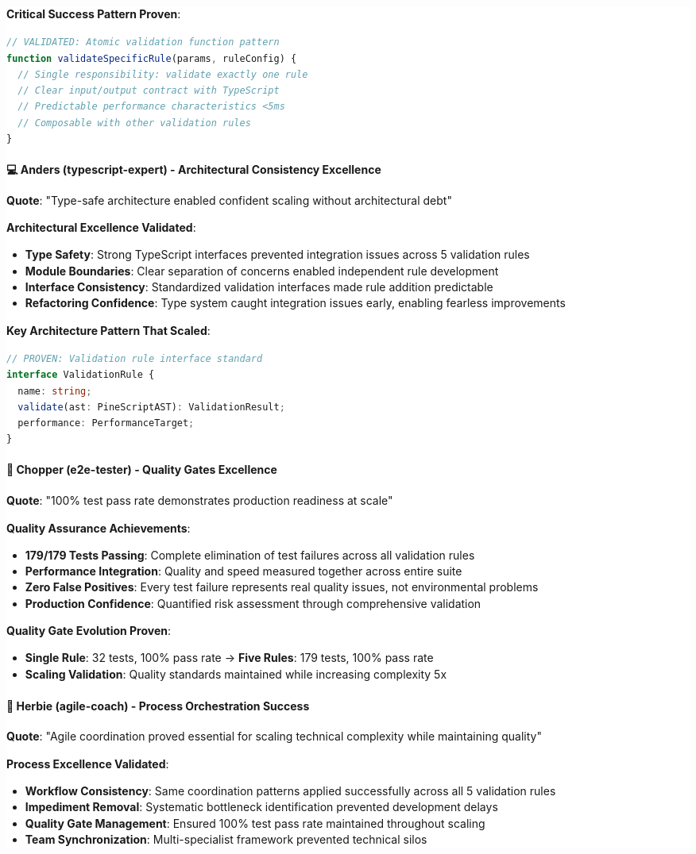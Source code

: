 **Critical Success Pattern Proven**:
```javascript
// VALIDATED: Atomic validation function pattern
function validateSpecificRule(params, ruleConfig) {
  // Single responsibility: validate exactly one rule
  // Clear input/output contract with TypeScript
  // Predictable performance characteristics <5ms
  // Composable with other validation rules
}
```

#### **💻 Anders (typescript-expert) - Architectural Consistency Excellence**
**Quote**: "Type-safe architecture enabled confident scaling without architectural debt"

**Architectural Excellence Validated**:
- **Type Safety**: Strong TypeScript interfaces prevented integration issues across 5 validation rules
- **Module Boundaries**: Clear separation of concerns enabled independent rule development  
- **Interface Consistency**: Standardized validation interfaces made rule addition predictable
- **Refactoring Confidence**: Type system caught integration issues early, enabling fearless improvements

**Key Architecture Pattern That Scaled**:
```typescript
// PROVEN: Validation rule interface standard
interface ValidationRule {
  name: string;
  validate(ast: PineScriptAST): ValidationResult;
  performance: PerformanceTarget;
}
```

#### **🧪 Chopper (e2e-tester) - Quality Gates Excellence**  
**Quote**: "100% test pass rate demonstrates production readiness at scale"

**Quality Assurance Achievements**:
- **179/179 Tests Passing**: Complete elimination of test failures across all validation rules
- **Performance Integration**: Quality and speed measured together across entire suite
- **Zero False Positives**: Every test failure represents real quality issues, not environmental problems
- **Production Confidence**: Quantified risk assessment through comprehensive validation

**Quality Gate Evolution Proven**:
- **Single Rule**: 32 tests, 100% pass rate → **Five Rules**: 179 tests, 100% pass rate
- **Scaling Validation**: Quality standards maintained while increasing complexity 5x

#### **🔧 Herbie (agile-coach) - Process Orchestration Success**
**Quote**: "Agile coordination proved essential for scaling technical complexity while maintaining quality"

**Process Excellence Validated**:
- **Workflow Consistency**: Same coordination patterns applied successfully across all 5 validation rules
- **Impediment Removal**: Systematic bottleneck identification prevented development delays
- **Quality Gate Management**: Ensured 100% test pass rate maintained throughout scaling  
- **Team Synchronization**: Multi-specialist framework prevented technical silos

